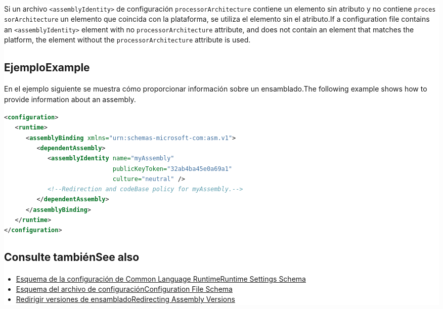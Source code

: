  <span data-ttu-id="f4978-149">Si un archivo `<assemblyIdentity>` de configuración `processorArchitecture` contiene un elemento sin atributo y no contiene `processorArchitecture` un elemento que coincida con la plataforma, se utiliza el elemento sin el atributo.</span><span class="sxs-lookup"><span data-stu-id="f4978-149">If a configuration file contains an `<assemblyIdentity>` element with no `processorArchitecture` attribute, and does not contain an element that matches the platform, the element without the `processorArchitecture` attribute is used.</span></span>  
  
## <a name="example"></a><span data-ttu-id="f4978-150">Ejemplo</span><span class="sxs-lookup"><span data-stu-id="f4978-150">Example</span></span>  
 <span data-ttu-id="f4978-151">En el ejemplo siguiente se muestra cómo proporcionar información sobre un ensamblado.</span><span class="sxs-lookup"><span data-stu-id="f4978-151">The following example shows how to provide information about an assembly.</span></span>  
  
```xml  
<configuration>  
   <runtime>  
      <assemblyBinding xmlns="urn:schemas-microsoft-com:asm.v1">  
         <dependentAssembly>  
            <assemblyIdentity name="myAssembly"  
                              publicKeyToken="32ab4ba45e0a69a1"  
                              culture="neutral" />  
            <!--Redirection and codeBase policy for myAssembly.-->  
         </dependentAssembly>  
      </assemblyBinding>  
   </runtime>  
</configuration>  
```  
  
## <a name="see-also"></a><span data-ttu-id="f4978-152">Consulte también</span><span class="sxs-lookup"><span data-stu-id="f4978-152">See also</span></span>

- [<span data-ttu-id="f4978-153">Esquema de la configuración de Common Language Runtime</span><span class="sxs-lookup"><span data-stu-id="f4978-153">Runtime Settings Schema</span></span>](index.md)
- [<span data-ttu-id="f4978-154">Esquema del archivo de configuración</span><span class="sxs-lookup"><span data-stu-id="f4978-154">Configuration File Schema</span></span>](../index.md)
- [<span data-ttu-id="f4978-155">Redirigir versiones de ensamblado</span><span class="sxs-lookup"><span data-stu-id="f4978-155">Redirecting Assembly Versions</span></span>](../../redirect-assembly-versions.md)
